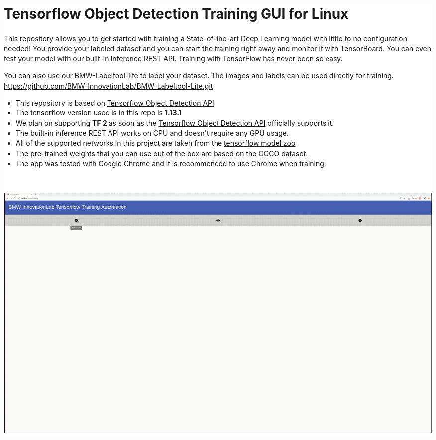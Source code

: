 # Tensorflow Object Detection Training GUI for Linux

This repository allows you to get started with training a State-of-the-art Deep Learning model with little to no configuration needed!  You provide your labeled dataset and you can start the training right away and monitor it with TensorBoard. 
You can even test your model with our built-in Inference REST API. Training with TensorFlow has never been so easy.

You can also use our BMW-Labeltool-lite to label your dataset. The images and labels can be used directly for training. https://github.com/BMW-InnovationLab/BMW-Labeltool-Lite.git

- This repository is based on [Tensorflow Object Detection API](https://github.com/tensorflow/models/tree/master/research/object_detection)
- The tensorflow version used is in this repo is **1.13.1**
- We plan on supporting  **TF 2** as soon as the [Tensorflow Object Detection API](https://github.com/tensorflow/models/tree/master/research/object_detection) officially supports it.
- The built-in inference REST API works on CPU and doesn't require any GPU usage.
- All of the supported networks in this project are taken from the [tensorflow model zoo](https://github.com/tensorflow/models/blob/master/research/object_detection/g3doc/detection_model_zoo.md)
- The pre-trained weights that you can use out of the box are based on the COCO dataset. 
- The app was tested with Google Chrome and it is recommended to use Chrome when training.



​	

![](./documentation_images/0.gif)
